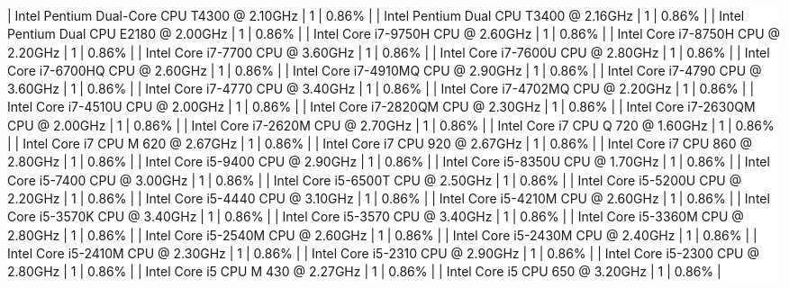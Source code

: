 | Intel Pentium Dual-Core CPU T4300 @ 2.10GHz  | 1         | 0.86%   |
| Intel Pentium Dual CPU T3400 @ 2.16GHz       | 1         | 0.86%   |
| Intel Pentium Dual CPU E2180 @ 2.00GHz       | 1         | 0.86%   |
| Intel Core i7-9750H CPU @ 2.60GHz            | 1         | 0.86%   |
| Intel Core i7-8750H CPU @ 2.20GHz            | 1         | 0.86%   |
| Intel Core i7-7700 CPU @ 3.60GHz             | 1         | 0.86%   |
| Intel Core i7-7600U CPU @ 2.80GHz            | 1         | 0.86%   |
| Intel Core i7-6700HQ CPU @ 2.60GHz           | 1         | 0.86%   |
| Intel Core i7-4910MQ CPU @ 2.90GHz           | 1         | 0.86%   |
| Intel Core i7-4790 CPU @ 3.60GHz             | 1         | 0.86%   |
| Intel Core i7-4770 CPU @ 3.40GHz             | 1         | 0.86%   |
| Intel Core i7-4702MQ CPU @ 2.20GHz           | 1         | 0.86%   |
| Intel Core i7-4510U CPU @ 2.00GHz            | 1         | 0.86%   |
| Intel Core i7-2820QM CPU @ 2.30GHz           | 1         | 0.86%   |
| Intel Core i7-2630QM CPU @ 2.00GHz           | 1         | 0.86%   |
| Intel Core i7-2620M CPU @ 2.70GHz            | 1         | 0.86%   |
| Intel Core i7 CPU Q 720 @ 1.60GHz            | 1         | 0.86%   |
| Intel Core i7 CPU M 620 @ 2.67GHz            | 1         | 0.86%   |
| Intel Core i7 CPU 920 @ 2.67GHz              | 1         | 0.86%   |
| Intel Core i7 CPU 860 @ 2.80GHz              | 1         | 0.86%   |
| Intel Core i5-9400 CPU @ 2.90GHz             | 1         | 0.86%   |
| Intel Core i5-8350U CPU @ 1.70GHz            | 1         | 0.86%   |
| Intel Core i5-7400 CPU @ 3.00GHz             | 1         | 0.86%   |
| Intel Core i5-6500T CPU @ 2.50GHz            | 1         | 0.86%   |
| Intel Core i5-5200U CPU @ 2.20GHz            | 1         | 0.86%   |
| Intel Core i5-4440 CPU @ 3.10GHz             | 1         | 0.86%   |
| Intel Core i5-4210M CPU @ 2.60GHz            | 1         | 0.86%   |
| Intel Core i5-3570K CPU @ 3.40GHz            | 1         | 0.86%   |
| Intel Core i5-3570 CPU @ 3.40GHz             | 1         | 0.86%   |
| Intel Core i5-3360M CPU @ 2.80GHz            | 1         | 0.86%   |
| Intel Core i5-2540M CPU @ 2.60GHz            | 1         | 0.86%   |
| Intel Core i5-2430M CPU @ 2.40GHz            | 1         | 0.86%   |
| Intel Core i5-2410M CPU @ 2.30GHz            | 1         | 0.86%   |
| Intel Core i5-2310 CPU @ 2.90GHz             | 1         | 0.86%   |
| Intel Core i5-2300 CPU @ 2.80GHz             | 1         | 0.86%   |
| Intel Core i5 CPU M 430 @ 2.27GHz            | 1         | 0.86%   |
| Intel Core i5 CPU 650 @ 3.20GHz              | 1         | 0.86%   |